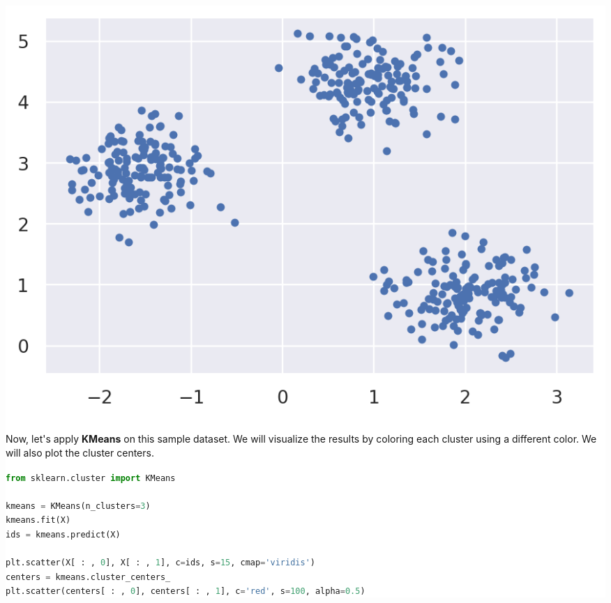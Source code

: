 ![image1](./images/image1.png)


Now, let's apply **KMeans** on this sample dataset. We will visualize the results by coloring each cluster using a different color. We will also plot the cluster centers.

```py
from sklearn.cluster import KMeans

kmeans = KMeans(n_clusters=3)
kmeans.fit(X)
ids = kmeans.predict(X)

plt.scatter(X[ : , 0], X[ : , 1], c=ids, s=15, cmap='viridis')
centers = kmeans.cluster_centers_
plt.scatter(centers[ : , 0], centers[ : , 1], c='red', s=100, alpha=0.5)
```
